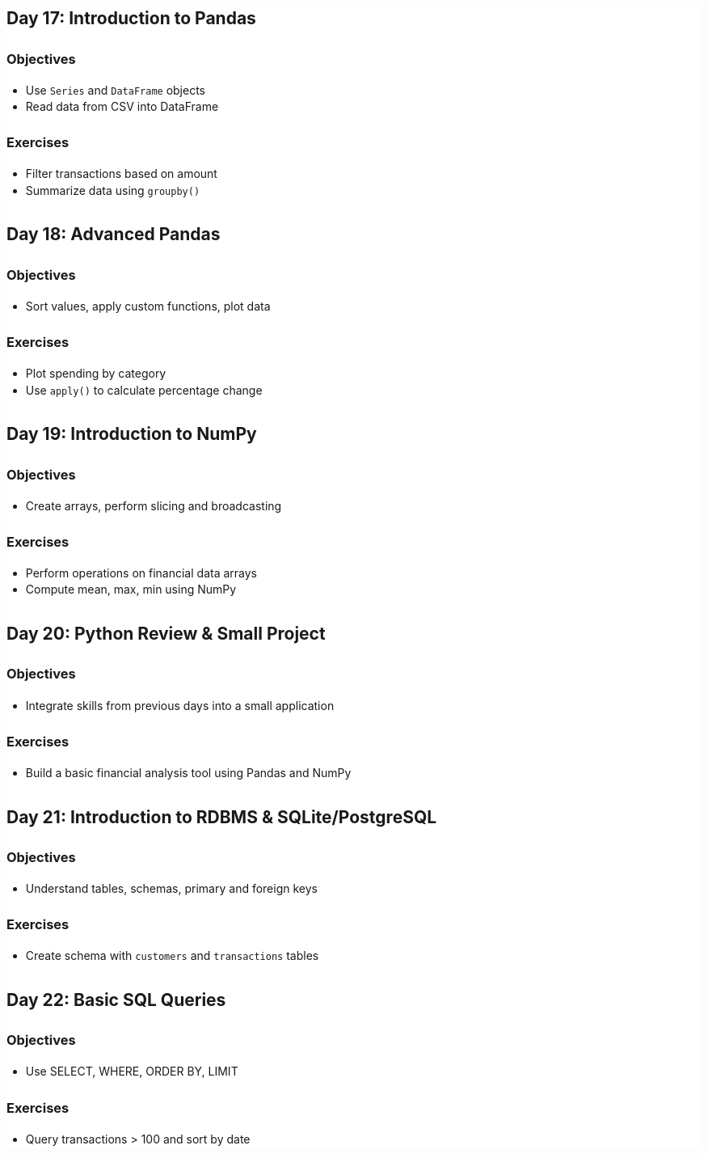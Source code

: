 ## Day 17: Introduction to Pandas
### Objectives
- Use `Series` and `DataFrame` objects
- Read data from CSV into DataFrame
### Exercises
- Filter transactions based on amount
- Summarize data using `groupby()`

## Day 18: Advanced Pandas
### Objectives
- Sort values, apply custom functions, plot data
### Exercises
- Plot spending by category
- Use `apply()` to calculate percentage change

## Day 19: Introduction to NumPy
### Objectives
- Create arrays, perform slicing and broadcasting
### Exercises
- Perform operations on financial data arrays
- Compute mean, max, min using NumPy

## Day 20: Python Review & Small Project
### Objectives
- Integrate skills from previous days into a small application
### Exercises
- Build a basic financial analysis tool using Pandas and NumPy

## Day 21: Introduction to RDBMS & SQLite/PostgreSQL
### Objectives
- Understand tables, schemas, primary and foreign keys
### Exercises
- Create schema with `customers` and `transactions` tables

## Day 22: Basic SQL Queries
### Objectives
- Use SELECT, WHERE, ORDER BY, LIMIT
### Exercises
- Query transactions > 100 and sort by date
